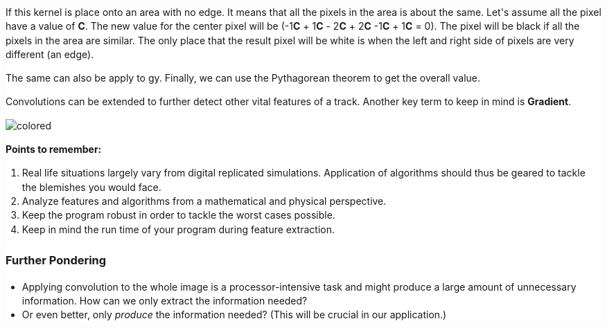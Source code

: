If this kernel is place onto an area with no edge.
It means that all the pixels in the area is about the same.
Let's assume all the pixel have a value of **C**.
The new value for the center pixel will be (-1**C** + 1**C** - 2**C** + 2**C** -1**C** + 1**C** = 0).
The pixel will be black if all the pixels in the area are similar.
The only place that the result pixel will be white is when the left and right side of pixels are very different (an edge).

The same can also be apply to gy.
Finally, we can use the Pythagorean theorem to get the overall value.

Convolutions can be extended to further detect other vital features of a track.
Another key term to keep in mind is **Gradient**.

![colored](https://i.imgur.com/AbQLWej.png)

**Points to remember:**

1. Real life situations largely vary from digital replicated simulations.
Application of algorithms should thus be geared to tackle the blemishes you would face.
2. Analyze features and algorithms from a mathematical and physical perspective.
3. Keep the program robust in order to tackle the worst cases possible.
4. Keep in mind the run time of your program during feature extraction.

### Further Pondering

* Applying convolution to the whole image is a processor-intensive task and might produce a large amount of unnecessary information. 
How can we only extract the information needed?
* Or even better, only _produce_ the information needed? (This will be crucial in our application.)
